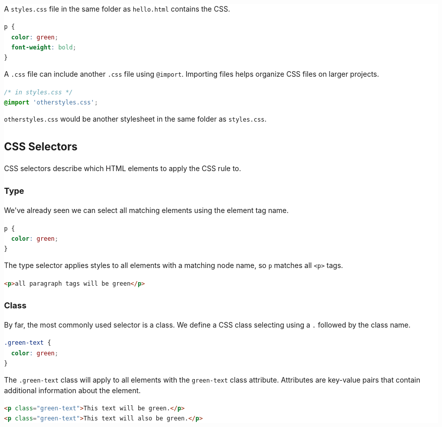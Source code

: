 A `styles.css` file in the same folder as `hello.html` contains the CSS.

```css
p {
  color: green;
  font-weight: bold;
}
```

A `.css` file can include another `.css` file using `@import`. Importing files helps organize CSS files on larger projects.

```css
/* in styles.css */
@import 'otherstyles.css';
```

`otherstyles.css` would be another stylesheet in the same folder as `styles.css`.

## CSS Selectors

CSS selectors describe which HTML elements to apply the CSS rule to.



### Type

We've already seen we can select all matching elements using the element tag name.

```css
p {
  color: green;
}
```

The type selector applies styles to all elements with a matching node name, so `p` matches all `<p>` tags.

```html
<p>all paragraph tags will be green</p>
```



### Class

By far, the most commonly used selector is a class. We define a CSS class selecting using a `.` followed by the class name.

```css
.green-text {
  color: green;
}
```

The `.green-text` class will apply to all elements with the `green-text` class attribute. Attributes are key-value pairs that contain additional information about the element.

```html
<p class="green-text">This text will be green.</p>
<p class="green-text">This text will also be green.</p>
```
